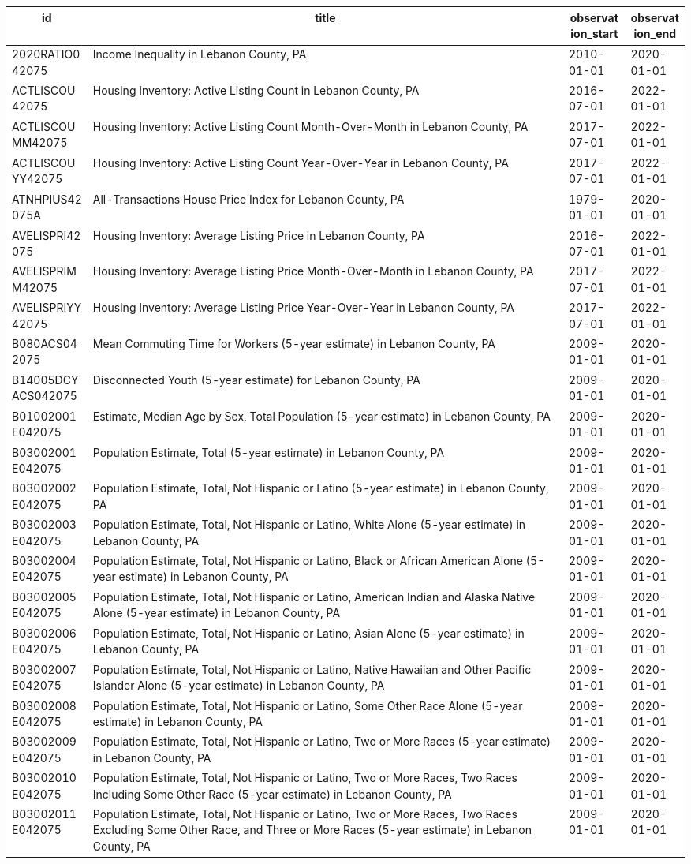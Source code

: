 | id                        | title                                                                                                                                                                       | observation_start   | observation_end   |
|---------------------------|-----------------------------------------------------------------------------------------------------------------------------------------------------------------------------|---------------------|-------------------|
| 2020RATIO042075           | Income Inequality in Lebanon County, PA                                                                                                                                     | 2010-01-01          | 2020-01-01        |
| ACTLISCOU42075            | Housing Inventory: Active Listing Count in Lebanon County, PA                                                                                                               | 2016-07-01          | 2022-01-01        |
| ACTLISCOUMM42075          | Housing Inventory: Active Listing Count Month-Over-Month in Lebanon County, PA                                                                                              | 2017-07-01          | 2022-01-01        |
| ACTLISCOUYY42075          | Housing Inventory: Active Listing Count Year-Over-Year in Lebanon County, PA                                                                                                | 2017-07-01          | 2022-01-01        |
| ATNHPIUS42075A            | All-Transactions House Price Index for Lebanon County, PA                                                                                                                   | 1979-01-01          | 2020-01-01        |
| AVELISPRI42075            | Housing Inventory: Average Listing Price in Lebanon County, PA                                                                                                              | 2016-07-01          | 2022-01-01        |
| AVELISPRIMM42075          | Housing Inventory: Average Listing Price Month-Over-Month in Lebanon County, PA                                                                                             | 2017-07-01          | 2022-01-01        |
| AVELISPRIYY42075          | Housing Inventory: Average Listing Price Year-Over-Year in Lebanon County, PA                                                                                               | 2017-07-01          | 2022-01-01        |
| B080ACS042075             | Mean Commuting Time for Workers (5-year estimate) in Lebanon County, PA                                                                                                     | 2009-01-01          | 2020-01-01        |
| B14005DCYACS042075        | Disconnected Youth (5-year estimate) for Lebanon County, PA                                                                                                                 | 2009-01-01          | 2020-01-01        |
| B01002001E042075          | Estimate, Median Age by Sex, Total Population (5-year estimate) in Lebanon County, PA                                                                                       | 2009-01-01          | 2020-01-01        |
| B03002001E042075          | Population Estimate, Total (5-year estimate) in Lebanon County, PA                                                                                                          | 2009-01-01          | 2020-01-01        |
| B03002002E042075          | Population Estimate, Total, Not Hispanic or Latino (5-year estimate) in Lebanon County, PA                                                                                  | 2009-01-01          | 2020-01-01        |
| B03002003E042075          | Population Estimate, Total, Not Hispanic or Latino, White Alone (5-year estimate) in Lebanon County, PA                                                                     | 2009-01-01          | 2020-01-01        |
| B03002004E042075          | Population Estimate, Total, Not Hispanic or Latino, Black or African American Alone (5-year estimate) in Lebanon County, PA                                                 | 2009-01-01          | 2020-01-01        |
| B03002005E042075          | Population Estimate, Total, Not Hispanic or Latino, American Indian and Alaska Native Alone (5-year estimate) in Lebanon County, PA                                         | 2009-01-01          | 2020-01-01        |
| B03002006E042075          | Population Estimate, Total, Not Hispanic or Latino, Asian Alone (5-year estimate) in Lebanon County, PA                                                                     | 2009-01-01          | 2020-01-01        |
| B03002007E042075          | Population Estimate, Total, Not Hispanic or Latino, Native Hawaiian and Other Pacific Islander Alone (5-year estimate) in Lebanon County, PA                                | 2009-01-01          | 2020-01-01        |
| B03002008E042075          | Population Estimate, Total, Not Hispanic or Latino, Some Other Race Alone (5-year estimate) in Lebanon County, PA                                                           | 2009-01-01          | 2020-01-01        |
| B03002009E042075          | Population Estimate, Total, Not Hispanic or Latino, Two or More Races (5-year estimate) in Lebanon County, PA                                                               | 2009-01-01          | 2020-01-01        |
| B03002010E042075          | Population Estimate, Total, Not Hispanic or Latino, Two or More Races, Two Races Including Some Other Race (5-year estimate) in Lebanon County, PA                          | 2009-01-01          | 2020-01-01        |
| B03002011E042075          | Population Estimate, Total, Not Hispanic or Latino, Two or More Races, Two Races Excluding Some Other Race, and Three or More Races (5-year estimate) in Lebanon County, PA | 2009-01-01          | 2020-01-01        |